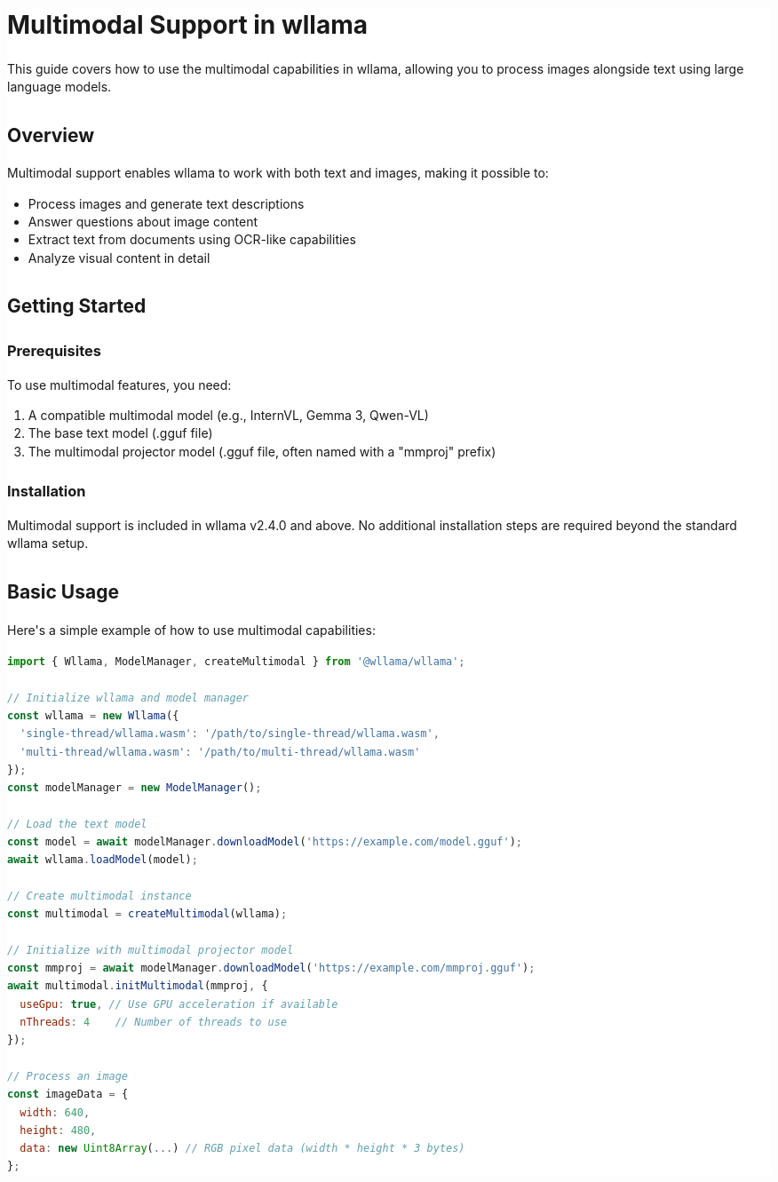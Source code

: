 # Multimodal Support in wllama

This guide covers how to use the multimodal capabilities in wllama, allowing you to process images alongside text using large language models.

## Overview

Multimodal support enables wllama to work with both text and images, making it possible to:

- Process images and generate text descriptions
- Answer questions about image content
- Extract text from documents using OCR-like capabilities
- Analyze visual content in detail

## Getting Started

### Prerequisites

To use multimodal features, you need:

1. A compatible multimodal model (e.g., InternVL, Gemma 3, Qwen-VL)
2. The base text model (.gguf file)
3. The multimodal projector model (.gguf file, often named with a "mmproj" prefix)

### Installation

Multimodal support is included in wllama v2.4.0 and above. No additional installation steps are required beyond the standard wllama setup.

## Basic Usage

Here's a simple example of how to use multimodal capabilities:

```javascript
import { Wllama, ModelManager, createMultimodal } from '@wllama/wllama';

// Initialize wllama and model manager
const wllama = new Wllama({
  'single-thread/wllama.wasm': '/path/to/single-thread/wllama.wasm',
  'multi-thread/wllama.wasm': '/path/to/multi-thread/wllama.wasm'
});
const modelManager = new ModelManager();

// Load the text model
const model = await modelManager.downloadModel('https://example.com/model.gguf');
await wllama.loadModel(model);

// Create multimodal instance
const multimodal = createMultimodal(wllama);

// Initialize with multimodal projector model
const mmproj = await modelManager.downloadModel('https://example.com/mmproj.gguf');
await multimodal.initMultimodal(mmproj, {
  useGpu: true, // Use GPU acceleration if available
  nThreads: 4    // Number of threads to use
});

// Process an image
const imageData = {
  width: 640,
  height: 480,
  data: new Uint8Array(...) // RGB pixel data (width * height * 3 bytes)
};
```